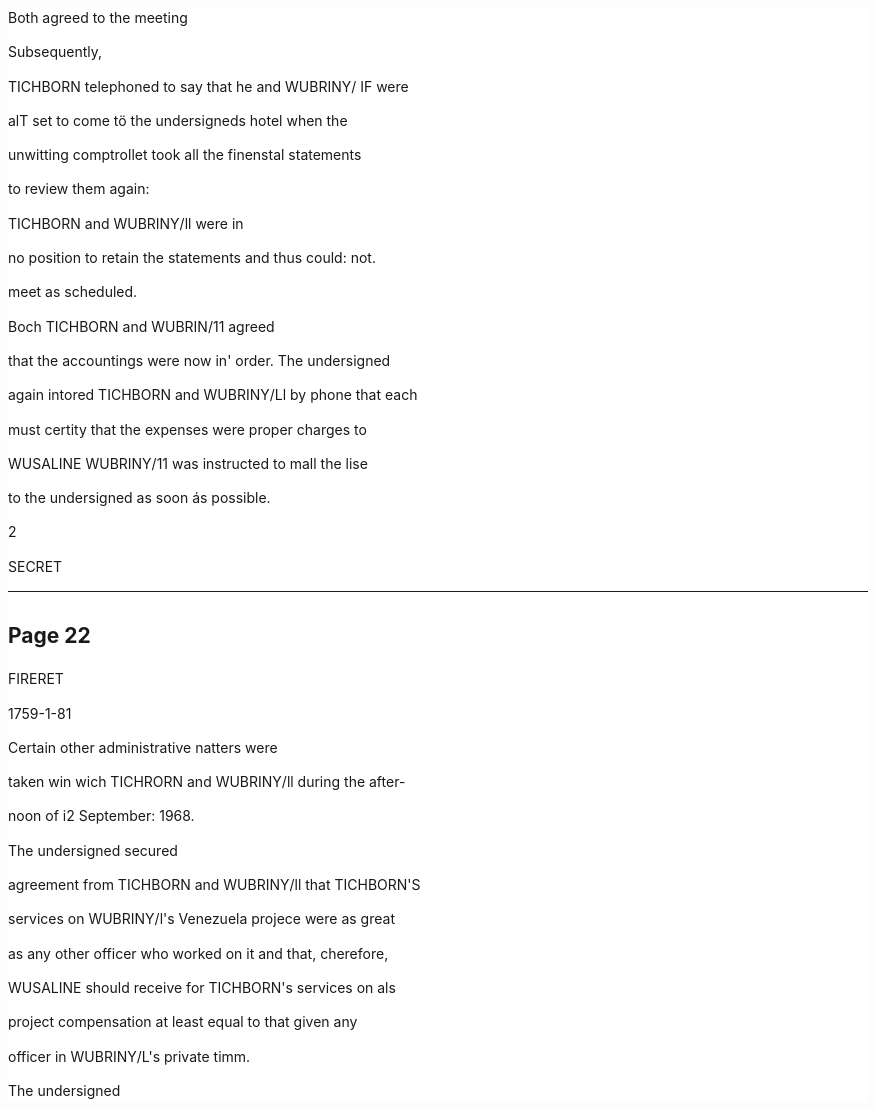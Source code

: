 Both agreed to the meeting

Subsequently,

TICHBORN telephoned to say that he and WUBRINY/ IF were

alT set to come tö the undersigneds hotel when the

unwitting comptrollet took all the finenstal statements

to review them again:

TICHBORN and WUBRINY/ll were in

no position to retain the statements and thus could: not.

meet as scheduled.

Boch TICHBORN and WUBRIN/11 agreed

that the accountings were now in' order. The undersigned

again intored TICHBORN and WUBRINY/Ll by phone that each

must certity that the expenses were proper charges to

WUSALINE WUBRINY/11 was instructed to mall the lise

to the undersigned as soon ás possible.

2

SECRET

---

## Page 22

FIRERET

1759-1-81

Certain other administrative natters were

taken win wich TICHRORN and WUBRINY/ll during the after-

noon of i2 September: 1968.

The undersigned secured

agreement from TICHBORN and WUBRINY/ll that TICHBORN'S

services on WUBRINY/l's Venezuela projece were as great

as any other officer who worked on it and that, cherefore,

WUSALINE should receive for TICHBORN's services on als

project compensation at least equal to that given any

officer in WUBRINY/L's private timm.

The undersigned
